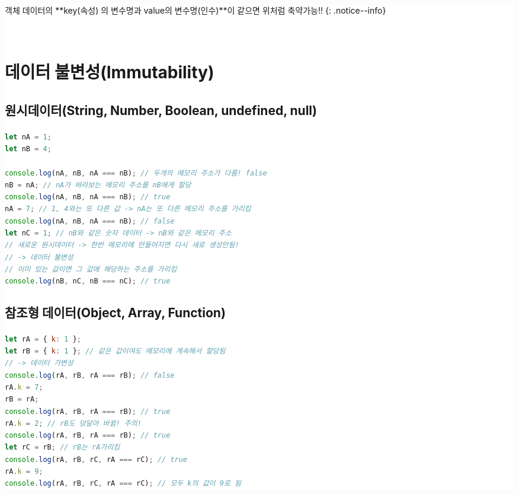 객체 데이터의 **key(속성) 의 변수명과 value의 변수명(인수)**이 같으면 위처럼 축약가능!!
{: .notice--info}

<br>

# 데이터 불변성(Immutability)

## 원시데이터(String, Number, Boolean, undefined, null)

```js
let nA = 1;
let nB = 4;

console.log(nA, nB, nA === nB); // 두개의 메모리 주소가 다름! false
nB = nA; // nA가 바라보는 메모리 주소를 nB에게 할당
console.log(nA, nB, nA === nB); // true
nA = 7; // 1, 4와는 또 다른 값 -> nA는 또 다른 메모리 주소를 가리킴
console.log(nA, nB, nA === nB); // false
let nC = 1; // nB와 같은 숫자 데이터 -> nB와 같은 메모리 주소
// 새로운 원시데이터 -> 한번 메모리에 만들어지면 다시 새로 생성안됨!
// -> 데이터 불변성
// 이미 있는 값이면 그 값에 해당하는 주소를 가리킴
console.log(nB, nC, nB === nC); // true
```

## 참조형 데이터(Object, Array, Function)

```js
let rA = { k: 1 };
let rB = { k: 1 }; // 같은 값이여도 메모리에 계속해서 할당됨
// -> 데이터 가변성
console.log(rA, rB, rA === rB); // false
rA.k = 7;
rB = rA;
console.log(rA, rB, rA === rB); // true
rA.k = 2; // rB도 덩달아 바뀜! 주의!
console.log(rA, rB, rA === rB); // true
let rC = rB; // rB는 rA가리킴
console.log(rA, rB, rC, rA === rC); // true
rA.k = 9;
console.log(rA, rB, rC, rA === rC); // 모두 k의 값이 9로 됨
```
